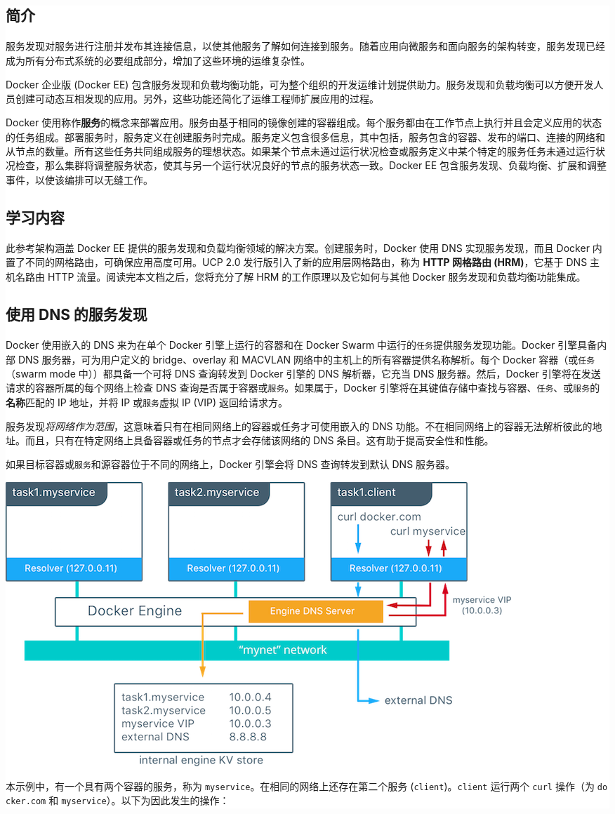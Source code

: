 ## 简介

服务发现对服务进行注册并发布其连接信息，以使其他服务了解如何连接到服务。随着应用向微服务和面向服务的架构转变，服务发现已经成为所有分布式系统的必要组成部分，增加了这些环境的运维复杂性。

Docker 企业版 (Docker EE) 包含服务发现和负载均衡功能，可为整个组织的开发运维计划提供助力。服务发现和负载均衡可以方便开发人员创建可动态互相发现的应用。另外，这些功能还简化了运维工程师扩展应用的过程。

Docker 使用称作**服务**的概念来部署应用。服务由基于相同的镜像创建的容器组成。每个服务都由在工作节点上执行并且会定义应用的状态的任务组成。部署服务时，服务定义在创建服务时完成。服务定义包含很多信息，其中包括，服务包含的容器、发布的端口、连接的网络和从节点的数量。所有这些任务共同组成服务的理想状态。如果某个节点未通过运行状况检查或服务定义中某个特定的服务任务未通过运行状况检查，那么集群将调整服务状态，使其与另一个运行状况良好的节点的服务状态一致。Docker EE 包含服务发现、负载均衡、扩展和调整事件，以使该编排可以无缝工作。

## 学习内容

此参考架构涵盖 Docker EE 提供的服务发现和负载均衡领域的解决方案。创建服务时，Docker 使用 DNS 实现服务发现，而且 Docker 内置了不同的网格路由，可确保应用高度可用。UCP 2.0 发行版引入了新的应用层网格路由，称为 **HTTP 网格路由 (HRM)**，它基于 DNS 主机名路由 HTTP 流量。阅读完本文档之后，您将充分了解 HRM 的工作原理以及它如何与其他 Docker 服务发现和负载均衡功能集成。

## 使用 DNS 的服务发现

Docker 使用嵌入的 DNS 来为在单个 Docker 引擎上运行的容器和在 Docker Swarm 中运行的`任务`提供服务发现功能。Docker 引擎具备内部 DNS 服务器，可为用户定义的 bridge、overlay 和 MACVLAN 网络中的主机上的所有容器提供名称解析。每个 Docker 容器（或`任务`（swarm mode 中））都具备一个可将 DNS 查询转发到 Docker 引擎的 DNS 解析器，它充当 DNS 服务器。然后，Docker 引擎将在发送请求的容器所属的每个网络上检查 DNS 查询是否属于容器或`服务`。如果属于，Docker 引擎将在其键值存储中查找与容器、`任务`、或`服务`的**名称**匹配的 IP 地址，并将 IP 或`服务`虚拟 IP (VIP) 返回给请求方。

服务发现*将网络作为范围*，这意味着只有在相同网络上的容器或任务才可使用嵌入的 DNS 功能。不在相同网络上的容器无法解析彼此的地址。而且，只有在特定网络上具备容器或任务的节点才会存储该网络的 DNS 条目。这有助于提高安全性和性能。

如果目标容器或`服务`和源容器位于不同的网络上，Docker 引擎会将 DNS 查询转发到默认 DNS 服务器。

![服务发现](./images/DNS.png)

本示例中，有一个具有两个容器的服务，称为 `myservice`。在相同的网络上还存在第二个服务 (`client`)。`client` 运行两个 `curl` 操作（为 `docker.com` 和 `myservice`）。以下为因此发生的操作：

